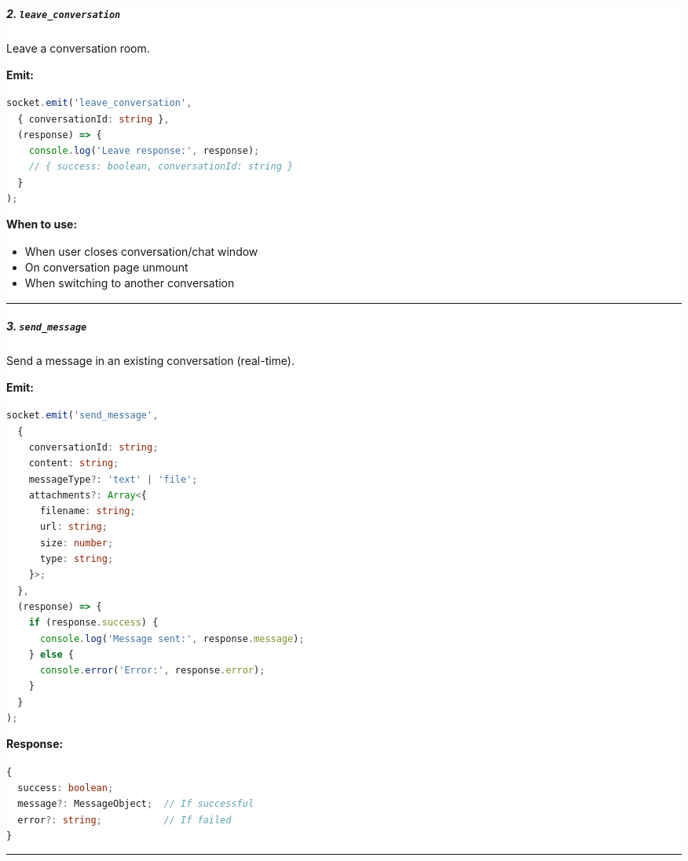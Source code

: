 ##### 2. `leave_conversation`
Leave a conversation room.

**Emit:**
```typescript
socket.emit('leave_conversation',
  { conversationId: string },
  (response) => {
    console.log('Leave response:', response);
    // { success: boolean, conversationId: string }
  }
);
```

**When to use:**
- When user closes conversation/chat window
- On conversation page unmount
- When switching to another conversation

---

##### 3. `send_message`
Send a message in an existing conversation (real-time).

**Emit:**
```typescript
socket.emit('send_message',
  {
    conversationId: string;
    content: string;
    messageType?: 'text' | 'file';
    attachments?: Array<{
      filename: string;
      url: string;
      size: number;
      type: string;
    }>;
  },
  (response) => {
    if (response.success) {
      console.log('Message sent:', response.message);
    } else {
      console.error('Error:', response.error);
    }
  }
);
```

**Response:**
```typescript
{
  success: boolean;
  message?: MessageObject;  // If successful
  error?: string;           // If failed
}
```

---
